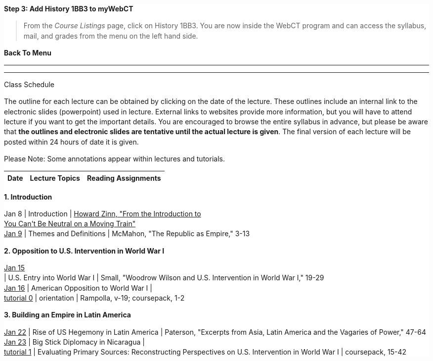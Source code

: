 **Step 3: Add History 1BB3 to myWebCT**

> From the _Course Listings_ page, click on History 1BB3. You are now inside
the WebCT program and can access the syllabus, mail, and grades from the menu
on the left hand side.

**Back To Menu**  
  
---  
  
* * *

  
Class Schedule

The outline for each lecture can be obtained by clicking on the date of the
lecture. These outlines include an internal link to the electronic slides
(powerpoint) used in lecture. External links to websites provide more
information, but you will have to attend lecture if you want to get the
important details. You are encouraged to browse the entire syllabus in
advance, but please be aware that **the outlines and electronic slides are
tentative until the actual lecture is given**. The final version of each
lecture will be posted within 24 hours of date it is given.



Please Note: Some annotations appear within lectures and tutorials.

Date | Lecture Topics | Reading Assignments  
---|---|---  
  
**1\. Introduction**  
  
Jan 8 | Introduction | [Howard Zinn, "From the Introduction to  
You Can't Be Neutral on a Moving Train"](http://www.zmag.org/zinnintro.htm)  
[Jan 9](lecture_outlines/012_intro.html) | Themes and Definitions | McMahon,
"The Republic as Empire," 3-13  
  
**2\. Opposition to U.S. Intervention in World War I**  
  
[Jan 15](lecture_outlines/021_ww1entry.html)  
|  U.S. Entry into World War I | Small, "Woodrow Wilson and U.S. Intervention
in World War I," 19-29  
[Jan 16](lecture_outlines/022_amoppww1.html) | American Opposition to World
War I |  
[tutorial 0](tutorials/tutorial0.html) | orientation | Rampolla, v-19;
coursepack, 1-2  
  
**3\. Building an Empire in Latin America**  
  
[Jan 22](lecture_outlines/031_ushegla.html) |  Rise of US Hegemony in Latin
America | Paterson, "Excerpts from Asia, Latin America and the Vagaries of
Power," 47-64  
[Jan 23](lecture_outlines/032_bigstick.html) | Big Stick Diplomacy in
Nicaragua |  
[tutorial 1](tutorials/tutorial1.html) | Evaluating Primary Sources:
Reconstructing Perspectives on U.S. Intervention in World War I | coursepack,
15-42  
  